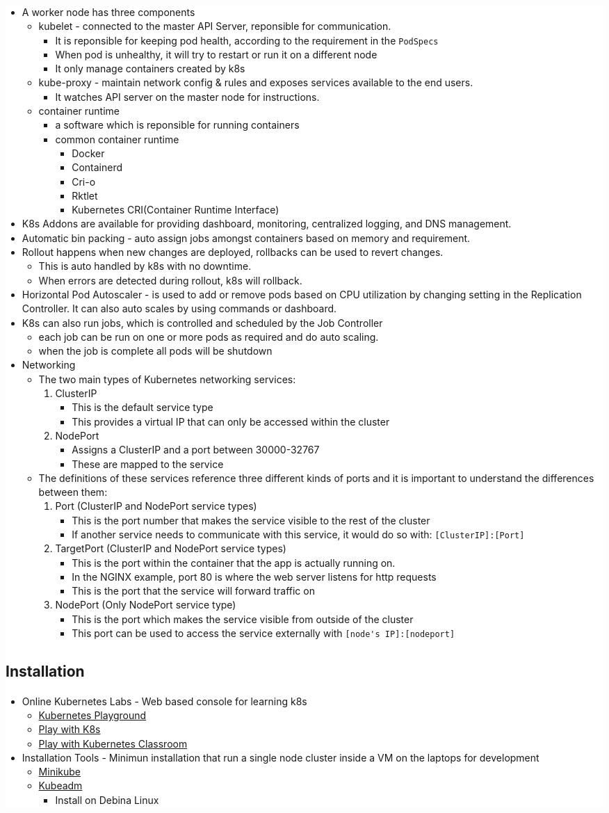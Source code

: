 * A worker node has three components
  * kubelet - connected to the master API Server, reponsible for communication.
    * It is reponsible for keeping pod health, according to the requirement in the `PodSpecs`
    * When pod is unhealthy, it will try to restart or run it on a different node
    * It only manage containers created by k8s
  * kube-proxy - maintain network config & rules and exposes services available to the end users.
    * It watches API server on the master node for instructions.
  * container runtime
    * a software which is reponsible for running containers
    * common container runtime
      * Docker
      * Containerd
      * Cri-o
      * Rktlet
      * Kubernetes CRI\(Container Runtime Interface\)
* K8s Addons are available for providing dashboard, monitoring, centralized logging, and DNS management.
* Automatic bin packing - auto assign jobs amongst containers based on memory and requirement.
* Rollout happens when new changes are deployed, rollbacks can be used to revert changes.
  * This is auto handled by k8s with no downtime.
  * When errors are detected during rollout, k8s will rollback.
* Horizontal Pod Autoscaler - is used to add or remove pods based on CPU utilization by changing setting in the Replication Controller. It can also auto scales by using commands or dashboard.
* K8s can also run jobs, which is controlled and scheduled by the Job Controller
  * each job can be run on one or more pods as required and do auto scaling.
  * when the job is complete all pods will be shutdown
* Networking
  * The two main types of Kubernetes networking services:
    1. ClusterIP
       * This is the default service type
       * This provides a virtual IP that can only be accessed within the cluster
    2. NodePort
       * Assigns a ClusterIP and a port between 30000-32767
       * These are mapped to the service
  * The definitions of these services reference three different kinds of ports and it is important to understand the differences between them:
    1. Port \(ClusterIP and NodePort service types\)
       * This is the port number that makes the service visible to the rest of the cluster
       * If another service needs to communicate with this service, it would do so with: `[ClusterIP]:[Port]`
    2. TargetPort \(ClusterIP and NodePort service types\)
       * This is the port within the container that the app is actually running on.
       * In the NGINX example, port 80 is where the web server listens for http requests
       * This is the port that the service will forward traffic on
    3. NodePort \(Only NodePort service type\)
       * This is the port which makes the service visible from outside of the cluster
       * This port can be used to access the service externally with `[node's IP]:[nodeport]`

## Installation

* Online Kubernetes Labs - Web based console for learning k8s
  * [Kubernetes Playground](https://www.katacoda.com/courses/kubernetes/playground)
  * [Play with K8s](https://labs.play-with-k8s.com)
  * [Play with Kubernetes Classroom](https://training.play-with-kubernetes.com)
* Installation Tools - Minimun installation that run a single node cluster inside a VM on the laptops for development
  * [Minikube](https://kubernetes.io/docs/setup/learning-environment/minikube/#installation)
  * [Kubeadm](https://kubernetes.io/docs/setup/production-environment/tools/kubeadm/install-kubeadm/)
    * Install on Debina Linux

